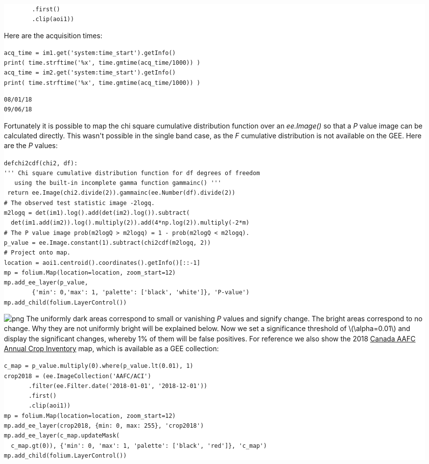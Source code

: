 ```
        .first()
        .clip(aoi1))

```

Here are the acquisition times:
```
acq_time = im1.get('system:time_start').getInfo()
print( time.strftime('%x', time.gmtime(acq_time/1000)) )
acq_time = im2.get('system:time_start').getInfo()
print( time.strftime('%x', time.gmtime(acq_time/1000)) )

```
```
08/01/18
09/06/18

```

Fortunately it is possible to map the chi square cumulative distribution function over an _ee.Image()_ so that a _P_ value image can be calculated directly. This wasn't possible in the single band case, as the _F_ cumulative distribution is not available on the GEE. Here are the _P_ values:
```
defchi2cdf(chi2, df):
''' Chi square cumulative distribution function for df degrees of freedom
   using the built-in incomplete gamma function gammainc() '''
 return ee.Image(chi2.divide(2)).gammainc(ee.Number(df).divide(2))
# The observed test statistic image -2logq.
m2logq = det(im1).log().add(det(im2).log()).subtract(
  det(im1.add(im2)).log().multiply(2)).add(4*np.log(2)).multiply(-2*m)
# The P value image prob(m2logQ > m2logq) = 1 - prob(m2logQ < m2logq).
p_value = ee.Image.constant(1).subtract(chi2cdf(m2logq, 2))
# Project onto map.
location = aoi1.centroid().coordinates().getInfo()[::-1]
mp = folium.Map(location=location, zoom_start=12)
mp.add_ee_layer(p_value,
        {'min': 0,'max': 1, 'palette': ['black', 'white']}, 'P-value')
mp.add_child(folium.LayerControl())

```

![png](https://developers.google.com/static/earth-engine/tutorials/community/detecting-changes-in-sentinel-1-imagery-pt-2/index_files/output_kmU0Qt8GK8CB_0.png)
The uniformly dark areas correspond to small or vanishing _P_ values and signify change. The bright areas correspond to no change. Why they are not uniformly bright will be explained below. Now we set a significance threshold of \\(\alpha=0.01\\) and display the significant changes, whereby 1% of them will be false positives. For reference we also show the 2018 [Canada AAFC Annual Crop Inventory](https://developers.google.com/earth-engine/datasets/catalog/AAFC_ACI) map, which is available as a GEE collection:
```
c_map = p_value.multiply(0).where(p_value.lt(0.01), 1)
crop2018 = (ee.ImageCollection('AAFC/ACI')
       .filter(ee.Filter.date('2018-01-01', '2018-12-01'))
       .first()
       .clip(aoi1))
mp = folium.Map(location=location, zoom_start=12)
mp.add_ee_layer(crop2018, {min: 0, max: 255}, 'crop2018')
mp.add_ee_layer(c_map.updateMask(
  c_map.gt(0)), {'min': 0, 'max': 1, 'palette': ['black', 'red']}, 'c_map')
mp.add_child(folium.LayerControl())

```
